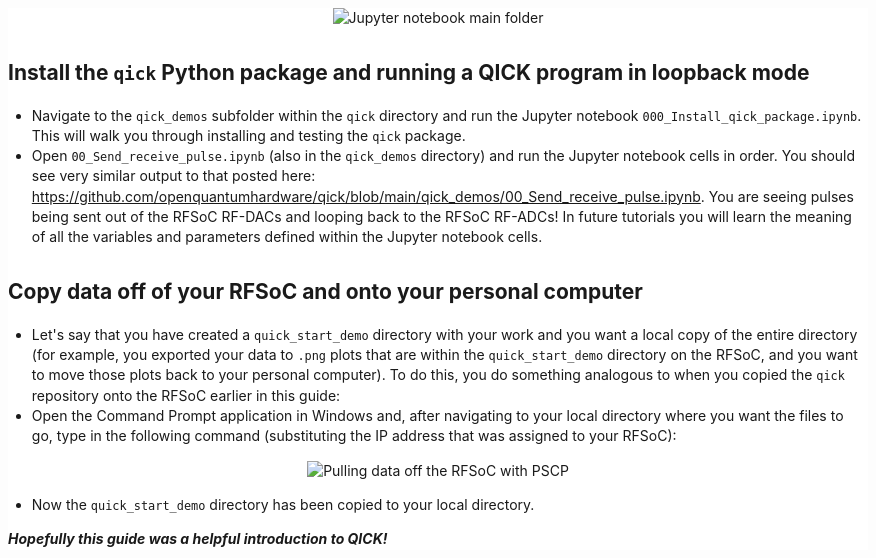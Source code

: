 <p align="center">
 <img src="quick-start-guide-pics/jupyternotebook1.PNG" alt="Jupyter notebook main folder">
</p>

## Install the `qick` Python package and running a QICK program in loopback mode


* Navigate to the `qick_demos` subfolder within the `qick` directory and run the Jupyter notebook `000_Install_qick_package.ipynb`. This will walk you through installing and testing the `qick` package.
* Open `00_Send_receive_pulse.ipynb` (also in the `qick_demos` directory) and run the Jupyter notebook cells in order. You should see very similar output to that posted here: https://github.com/openquantumhardware/qick/blob/main/qick_demos/00_Send_receive_pulse.ipynb. You are seeing pulses being sent out of the RFSoC RF-DACs and looping back to the RFSoC RF-ADCs! In future tutorials you will learn the meaning of all the variables and parameters defined within the Jupyter notebook cells. 



## Copy data off of your RFSoC and onto your personal computer

* Let's say that you have created a `quick_start_demo` directory with your work and you want a local copy of the entire directory (for example, you exported your data to `.png` plots that are within the `quick_start_demo` directory on the RFSoC, and you want to move those plots back to your personal computer). To do this, you do something analogous to when you copied the `qick` repository onto the RFSoC earlier in this guide:
* Open the Command Prompt application in Windows and, after navigating to your local directory where you want the files to go, type in the following command (substituting the IP address that was assigned to your RFSoC):
 
<p align="center">
 <img src="quick-start-guide-pics/pullingdataofftheboard.PNG" alt="Pulling data off the RFSoC with PSCP">
</p>

* Now the `quick_start_demo` directory has been copied to your local directory.

***Hopefully this guide was a helpful introduction to QICK!***
